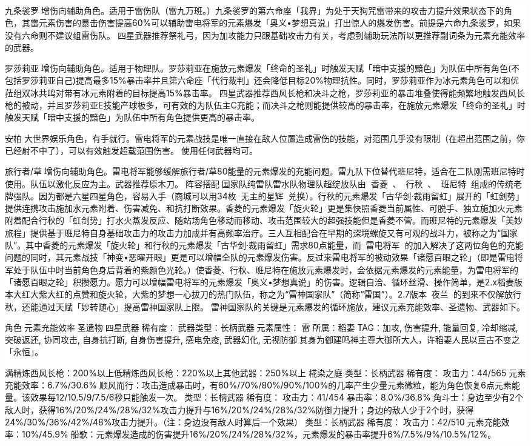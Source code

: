 九条裟罗
增伤向辅助角色。适用于雷伤队（雷九万班。）九条裟罗的第六命座「我界」为处于天狗咒雷带来的攻击力提升效果状态下的角色，其雷元素伤害的暴击伤害提高60%可以辅助雷电将军的元素爆发「奥义•梦想真说」打出惊人的爆发伤害。前提是六命九条裟罗，如果没有六命则不建议组雷伤队。
四星武器推荐祭礼弓，因为加攻能力只跟基础攻击力有关，考虑到辅助玩法所以更推荐副词条为元素充能效率的武器。

罗莎莉亚
增伤向辅助角色。适用于物理队。罗莎莉亚在施放元素爆发「终命的圣礼」时触发天赋「暗中支援的黯色」为队伍中所有角色(不包括罗莎莉亚自己)提高最多15%暴击率并且第六命座「代行裁判」还会降低目标20%物理抗性。同时，罗莎莉亚作为冰元素角色可以和优菈组双冰共鸣对带有冰元素附着的目标提高15%暴击率。
四星武器推荐西风长枪和决斗之枪，罗莎莉亚的暴击堆叠使得能频繁地触发西风长枪的被动，并且罗莎莉亚E技能产球极多，可有效的为队伍主C充能；而决斗之枪则能提供较高的暴击率，在施放元素爆发「终命的圣礼」时触发天赋「暗中支援的黯色」为队伍中所有角色提供更高的暴击率。

安柏
大世界娱乐角色，有手就行。雷电将军的元素战技是唯一直接在敌人位置造成雷伤的技能，对范围几乎没有限制（在超出范围之前，你已经射不中了），可以有效触发超载范围伤害。
使用任何武器均可。

旅行者/草
增伤向辅助角色。雷电将军能够缓解旅行者/草80能量的元素爆发的充能问题。雷九队下位替代班尼特，适合在二队刚需班尼特时使用。队伍以激化反应为主。武器推荐原木刀。
阵容搭配
国家队纯雷队雷水队物理队超绽放队由  香菱  、  行秋  、  班尼特  组成的传统老牌强队。因为都是六星四星角色，容易入手（商城可以用34枚  无主的星辉  兑换）。行秋的元素爆发「古华剑·裁雨留虹」展开的「虹剑势」提供连携攻击施加水元素附着、伤害减免、和抗打断效果。香菱的元素爆发「旋火轮」更是集快照香菱当前属性、可脱手、独立施加火元素附着配合行秋的「虹剑势」打水火蒸发反应、随站场角色移动而移动、攻击范围较大的超强技能但是香菱不管。而班尼特的元素爆发「美妙旅程」提供基于班尼特自身基础攻击力的攻击力加成并有高频率治疗。三人互相配合在早期的深境螺旋又有可观的战斗力，被称之为“国家队”。其中香菱的元素爆发「旋火轮」和行秋的元素爆发「古华剑·裁雨留虹」需求80点能量，而  雷电将军  的加入解决了这两位角色的充能问题的同时，其元素战技「神变•恶曜开眼」更是可以增幅全队的元素爆发伤害。反过来雷电将军的被动效果「诸愿百眼之轮」（即是雷电将军处于队伍中时当前角色身后背着的紫颜色光轮。）使香菱、行秋、班尼特在施放元素爆发时，会依据元素爆发的元素能量，为雷电将军的「诸愿百眼之轮」积攒愿力。愿力可以增幅雷电将军的元素爆发「奥义•梦想真说」的伤害。逻辑自洽、循环丝滑、操作简单，是2.x稻妻版本大红大紫大红的点赞和旋火轮，大紫的梦想一心拔刀的热门队伍，称之为“雷神国家队”（简称“雷国”）。2.7版本  夜兰  的到来不仅解放行秋，还能通过天赋「妙转随心」提高雷神国家队上限。
雷神国家队的关键是元素爆发的循环施放，建议元素充能效率、圣遗物、武器如下。

角色
元素充能效率
圣遗物
四星武器
稀有度：
武器类型：长柄武器
元素属性： 雷
所属：稻妻
TAG：加攻, 伤害提升, 能量回复, 冷却缩减, 突破返还, 协同攻击, 自身抗打断, 自身伤害提升, 感电免疫, 武器幻化, 无视防御
其身为御建鸣神主尊大御所大人，许稻妻人民以亘古不变之「永恒」。

满精炼西风长枪：200%以上低精炼西风长枪：220%以上其他武器：250%以上
椛染之庭
类型：长柄武器
稀有度：
攻击力：44/565
元素充能效率：6.7%/30.6%
顺风而行：攻击造成暴击时，有60%/70%/80%/90%/100%的几率产生少量元素微粒，能为角色恢复6点元素能量。该效果每12/10.5/9/7.5/6秒只能触发一次。
类型：长柄武器
稀有度：
攻击力：41/454
暴击率：8.0%/36.8%
角斗士：身边至少有2个敌人时，获得16%/20%/24%/28%/32%攻击力提升与16%/20%/24%/28%/32%防御力提升；身边的敌人少于2个时，获得24%/30%/36%/42%/48%攻击力提升。（注：身边没有敌人时算后一个效果）
类型：长柄武器
稀有度：
攻击力：42/510
元素充能效率：10%/45.9%
船歌：元素爆发造成的伤害提升16%/20%/24%/28%/32%，元素爆发的暴击率提升6%/7.5%/9%/10.5%/12%。
